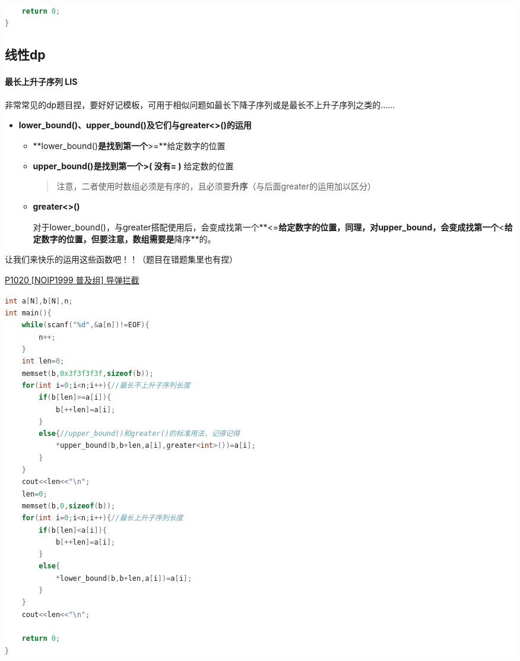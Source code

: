 ```c++
	return 0;
}
```



## 线性dp

#### 最长上升子序列 LIS

非常常见的dp题目捏，要好好记模板，可用于相似问题如最长下降子序列或是最长不上升子序列之类的……

+ **lower_bound()、upper_bound()及它们与greater<>()的运用**

  - **lower_bound()**是找到第一个**>=**给定数字的位置

  - **upper_bound()**是找到第一个**>( 没有= )** 给定数的位置

    > 注意，二者使用时数组必须是有序的，且必须要**升序**（与后面greater的运用加以区分）

  - **greater<>()**

    对于lower_bound()，与greater搭配使用后，会变成找第一个**<=**给定数字的位置，同理，对upper_bound，会变成找第一个**<**给定数字的位置，但要注意，数组需要是**降序**的。

让我们来快乐的运用这些函数吧！！（题目在错题集里也有捏）

[P1020 [NOIP1999 普及组] 导弹拦截 ](https://www.luogu.com.cn/problem/P1020)

```c++
int a[N],b[N],n;
int main(){
	while(scanf("%d",&a[n])!=EOF){
		n++;
	}
	int len=0;
	memset(b,0x3f3f3f3f,sizeof(b));
	for(int i=0;i<n;i++){//最长不上升子序列长度
		if(b[len]>=a[i]){
			b[++len]=a[i];
		}
		else{//upper_bound()和greater()的标准用法，记得记得
			*upper_bound(b,b+len,a[i],greater<int>())=a[i];
		}
	}
	cout<<len<<"\n";
	len=0;
	memset(b,0,sizeof(b));
	for(int i=0;i<n;i++){//最长上升子序列长度
		if(b[len]<a[i]){
			b[++len]=a[i];
		}
		else{
			*lower_bound(b,b+len,a[i])=a[i];
		}
	}
	cout<<len<<"\n";
	
	return 0;
}
```
